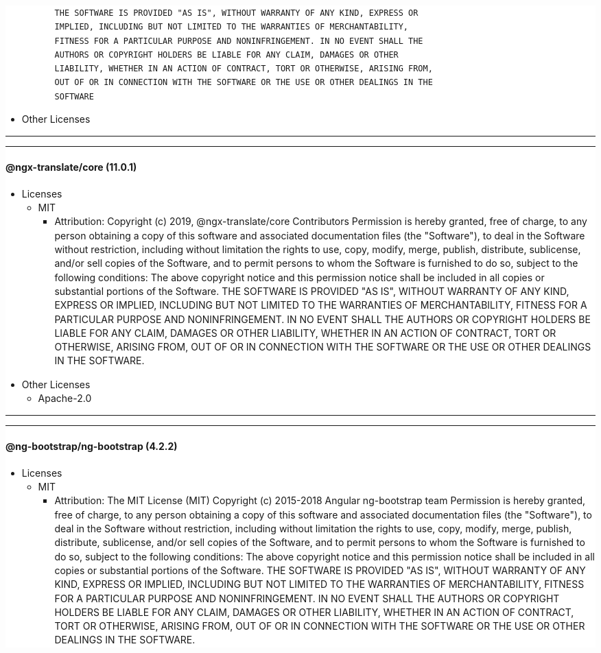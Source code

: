               THE SOFTWARE IS PROVIDED "AS IS", WITHOUT WARRANTY OF ANY KIND, EXPRESS OR
              IMPLIED, INCLUDING BUT NOT LIMITED TO THE WARRANTIES OF MERCHANTABILITY,
              FITNESS FOR A PARTICULAR PURPOSE AND NONINFRINGEMENT. IN NO EVENT SHALL THE
              AUTHORS OR COPYRIGHT HOLDERS BE LIABLE FOR ANY CLAIM, DAMAGES OR OTHER
              LIABILITY, WHETHER IN AN ACTION OF CONTRACT, TORT OR OTHERWISE, ARISING FROM,
              OUT OF OR IN CONNECTION WITH THE SOFTWARE OR THE USE OR OTHER DEALINGS IN THE
              SOFTWARE

* Other Licenses

---

---

#### **@ngx-translate/core (11.0.1)**

- Licenses
  - MIT
    - Attribution:
      Copyright (c) 2019, @ngx-translate/core Contributors
      Permission is hereby granted, free of charge, to any person obtaining a copy of this software and associated documentation files (the "Software"), to deal in the Software without restriction, including without limitation the rights to use, copy, modify, merge, publish, distribute, sublicense, and/or sell copies of the Software, and to permit persons to whom the Software is furnished to do so, subject to the following conditions:
      The above copyright notice and this permission notice shall be included in all copies or substantial portions of the Software.
      THE SOFTWARE IS PROVIDED "AS IS", WITHOUT WARRANTY OF ANY KIND, EXPRESS OR IMPLIED, INCLUDING BUT NOT LIMITED TO THE WARRANTIES OF MERCHANTABILITY, FITNESS FOR A PARTICULAR PURPOSE AND NONINFRINGEMENT. IN NO EVENT SHALL THE AUTHORS OR COPYRIGHT HOLDERS BE LIABLE FOR ANY CLAIM, DAMAGES OR OTHER LIABILITY, WHETHER IN AN ACTION OF CONTRACT, TORT OR OTHERWISE, ARISING FROM, OUT OF OR IN CONNECTION WITH THE SOFTWARE OR THE USE OR OTHER DEALINGS IN THE SOFTWARE.

* Other Licenses
  - Apache-2.0

---

---

#### **@ng-bootstrap/ng-bootstrap (4.2.2)**

- Licenses
  - MIT
    - Attribution:
      The MIT License (MIT)
      Copyright (c) 2015-2018 Angular ng-bootstrap team
      Permission is hereby granted, free of charge, to any person obtaining a copy
      of this software and associated documentation files (the "Software"), to deal
      in the Software without restriction, including without limitation the rights
      to use, copy, modify, merge, publish, distribute, sublicense, and/or sell
      copies of the Software, and to permit persons to whom the Software is
      furnished to do so, subject to the following conditions:
      The above copyright notice and this permission notice shall be included in
      all copies or substantial portions of the Software.
      THE SOFTWARE IS PROVIDED "AS IS", WITHOUT WARRANTY OF ANY KIND, EXPRESS OR
      IMPLIED, INCLUDING BUT NOT LIMITED TO THE WARRANTIES OF MERCHANTABILITY,
      FITNESS FOR A PARTICULAR PURPOSE AND NONINFRINGEMENT. IN NO EVENT SHALL THE
      AUTHORS OR COPYRIGHT HOLDERS BE LIABLE FOR ANY CLAIM, DAMAGES OR OTHER
      LIABILITY, WHETHER IN AN ACTION OF CONTRACT, TORT OR OTHERWISE, ARISING FROM,
      OUT OF OR IN CONNECTION WITH THE SOFTWARE OR THE USE OR OTHER DEALINGS IN
      THE SOFTWARE.
